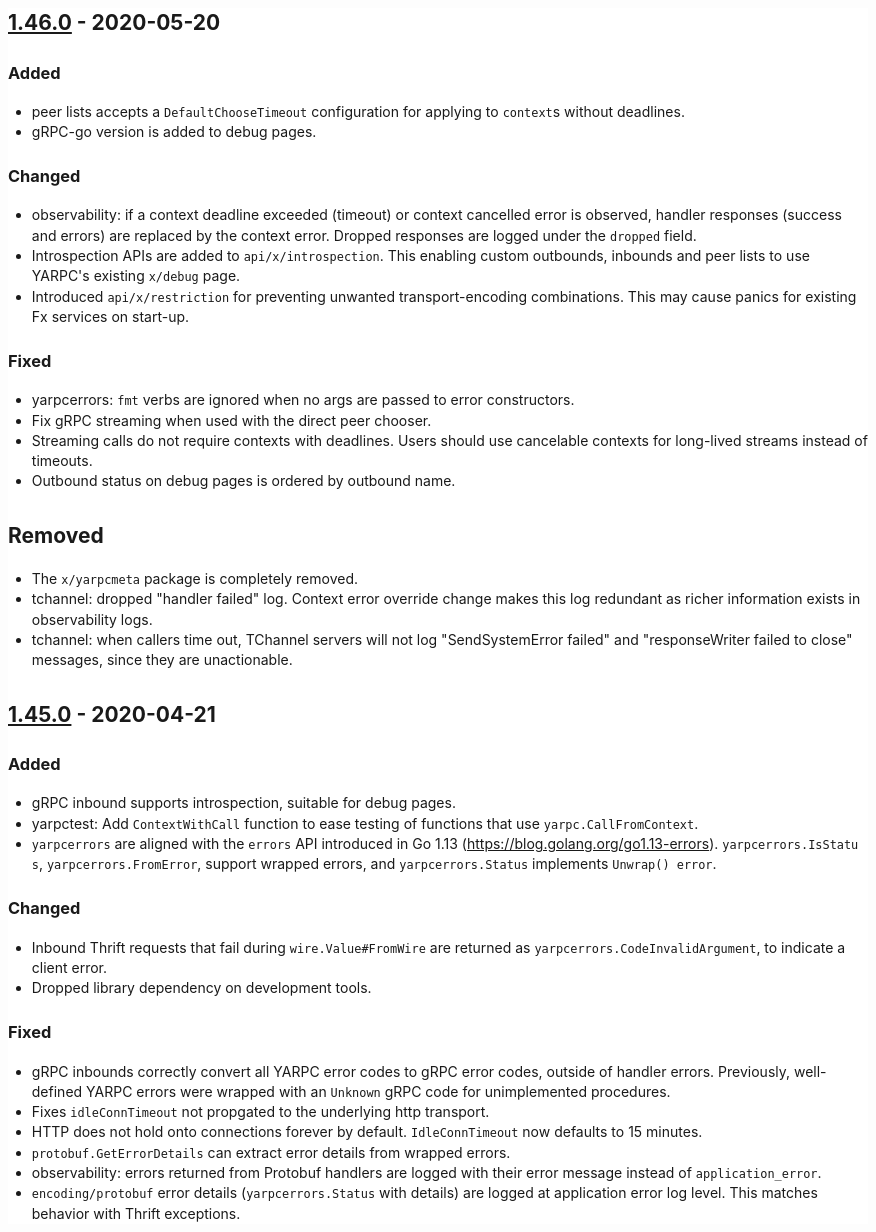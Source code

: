 ## [1.46.0] - 2020-05-20
### Added
- peer lists accepts a `DefaultChooseTimeout` configuration for applying to
  `context`s without deadlines.
- gRPC-go version is added to debug pages.
### Changed
- observability: if a context deadline exceeded (timeout) or context cancelled
  error is observed, handler responses (success and errors) are replaced by the
  context error. Dropped responses are logged under the `dropped` field.
- Introspection APIs are added to `api/x/introspection`. This enabling custom
  outbounds, inbounds and peer lists to use YARPC's existing `x/debug` page.
- Introduced `api/x/restriction` for preventing unwanted transport-encoding
  combinations. This may cause panics for existing Fx services on start-up.
### Fixed
- yarpcerrors: `fmt` verbs are ignored when no args are passed to error
  constructors.
- Fix gRPC streaming when used with the direct peer chooser.
- Streaming calls do not require contexts with deadlines. Users should use
  cancelable contexts for long-lived streams instead of timeouts.
- Outbound status on debug pages is ordered by outbound name.
## Removed
- The `x/yarpcmeta` package is completely removed.
- tchannel: dropped "handler failed" log. Context error override change makes
  this log redundant as richer information exists in observability logs.
- tchannel: when callers time out, TChannel servers will not log
  "SendSystemError failed" and "responseWriter failed to close" messages, since
  they are unactionable.

## [1.45.0] - 2020-04-21
### Added
- gRPC inbound supports introspection, suitable for debug pages.
- yarpctest: Add `ContextWithCall` function to ease testing of functions that
  use `yarpc.CallFromContext`.
- `yarpcerrors` are aligned with the `errors` API introduced in Go 1.13
  (https://blog.golang.org/go1.13-errors). `yarpcerrors.IsStatus`,
  `yarpcerrors.FromError`, support wrapped errors, and `yarpcerrors.Status`
  implements `Unwrap() error`.
### Changed
- Inbound Thrift requests that fail during `wire.Value#FromWire` are returned as
  `yarpcerrors.CodeInvalidArgument`, to indicate a client error.
- Dropped library dependency on development tools.
### Fixed
- gRPC inbounds correctly convert all YARPC error codes to gRPC error codes,
  outside of handler errors. Previously, well-defined YARPC errors were wrapped
  with an `Unknown` gRPC code for unimplemented procedures.
- Fixes `idleConnTimeout` not propgated to the underlying http transport.
- HTTP does not hold onto connections forever by default. `IdleConnTimeout`
  now defaults to 15 minutes.
- `protobuf.GetErrorDetails` can extract error details from wrapped errors.
- observability: errors returned from Protobuf handlers are logged with their
  error message instead of `application_error`.
- `encoding/protobuf` error details (`yarpcerrors.Status` with details) are
  logged at application error log level. This matches behavior with Thrift
  exceptions.


[opentracing]: http://opentracing.io/
[Unreleased]: https://github.com/yarpc/yarpc-go/compare/v1.72.1...HEAD
[1.72.1]: https://github.com/yarpc/yarpc-go/compare/v1.72.0...1.72.1
[1.72.0]: https://github.com/yarpc/yarpc-go/compare/v1.71.0...v1.72.0
[1.71.0]: https://github.com/yarpc/yarpc-go/compare/v1.70.4...v1.71.0
[1.70.4]: https://github.com/yarpc/yarpc-go/compare/v1.70.3...v1.70.4
[1.70.3]: https://github.com/yarpc/yarpc-go/compare/v1.70.2...v1.70.3
[1.70.2]: https://github.com/yarpc/yarpc-go/compare/v1.70.1...v1.70.2
[1.70.1]: https://github.com/yarpc/yarpc-go/compare/v1.70.0...v1.70.1
[1.70.0]: https://github.com/yarpc/yarpc-go/compare/v1.69.1...v1.70.0
[1.69.1]: https://github.com/yarpc/yarpc-go/compare/v1.69.0...v1.69.1
[1.69.0]: https://github.com/yarpc/yarpc-go/compare/v1.68.0...v1.69.0
[1.68.0]: https://github.com/yarpc/yarpc-go/compare/v1.67.0...v1.68.0
[1.67.0]: https://github.com/yarpc/yarpc-go/compare/v1.66.0...v1.67.0
[1.66.0]: https://github.com/yarpc/yarpc-go/compare/v1.65.0...v1.66.0
[1.65.0]: https://github.com/yarpc/yarpc-go/compare/v1.64.0...v1.65.0
[1.64.0]: https://github.com/yarpc/yarpc-go/compare/v1.63.0...v1.64.0
[1.63.0]: https://github.com/yarpc/yarpc-go/compare/v1.62.0...v1.63.0
[1.62.0]: https://github.com/yarpc/yarpc-go/compare/v1.61.0...v1.62.0
[1.61.0]: https://github.com/yarpc/yarpc-go/compare/v1.60.0...v1.61.0
[1.60.0]: https://github.com/yarpc/yarpc-go/compare/v1.59.0...v1.60.0
[1.59.0]: https://github.com/yarpc/yarpc-go/compare/v1.58.0...v1.59.0
[1.58.0]: https://github.com/yarpc/yarpc-go/compare/v1.57.1...v1.58.0
[1.57.1]: https://github.com/yarpc/yarpc-go/compare/v1.57.0...v1.57.1
[1.57.0]: https://github.com/yarpc/yarpc-go/compare/v1.56.1...v1.57.0
[1.56.1]: https://github.com/yarpc/yarpc-go/compare/v1.56.0...v1.56.1
[1.56.0]: https://github.com/yarpc/yarpc-go/compare/v1.55.1...v1.56.0
[1.55.1]: https://github.com/yarpc/yarpc-go/compare/v1.55.0...v1.55.1
[1.55.0]: https://github.com/yarpc/yarpc-go/compare/v1.54.2...v1.55.0
[1.54.2]: https://github.com/yarpc/yarpc-go/compare/v1.54.1...v1.54.2
[1.54.1]: https://github.com/yarpc/yarpc-go/compare/v1.54.0...v1.54.1
[1.54.0]: https://github.com/yarpc/yarpc-go/compare/v1.53.2...v1.54.0
[1.53.2]: https://github.com/yarpc/yarpc-go/compare/v1.53.1...v1.53.2
[1.53.1]: https://github.com/yarpc/yarpc-go/compare/v1.51.0...v1.52.0
[1.53.0]: https://github.com/yarpc/yarpc-go/compare/v1.52.0...v1.53.0
[1.52.0]: https://github.com/yarpc/yarpc-go/compare/v1.51.0...v1.52.0
[1.51.0]: https://github.com/yarpc/yarpc-go/compare/v1.50.0...v1.51.0
[1.50.0]: https://github.com/yarpc/yarpc-go/compare/v1.49.1...v1.50.0
[1.49.1]: https://github.com/yarpc/yarpc-go/compare/v1.49.0...v1.49.1
[1.49.0]: https://github.com/yarpc/yarpc-go/compare/v1.48.0...v1.49.0
[1.48.0]: https://github.com/yarpc/yarpc-go/compare/v1.47.2...v1.48.0
[1.47.2]: https://github.com/yarpc/yarpc-go/compare/v1.47.1...v1.47.2
[1.47.1]: https://github.com/yarpc/yarpc-go/compare/v1.47.0...v1.47.1
[1.47.0]: https://github.com/yarpc/yarpc-go/compare/v1.46.0...v1.47.0
[1.46.0]: https://github.com/yarpc/yarpc-go/compare/v1.45.0...v1.46.0
[1.45.0]: https://github.com/yarpc/yarpc-go/compare/v1.44.0...v1.45.0
[1.44.0]: https://github.com/yarpc/yarpc-go/compare/v1.43.0...v1.44.0
[1.43.0]: https://github.com/yarpc/yarpc-go/compare/v1.42.1...v1.43.0
[1.42.1]: https://github.com/yarpc/yarpc-go/compare/v1.42.0...v1.42.1
[1.42.0]: https://github.com/yarpc/yarpc-go/compare/v1.41.0...v1.42.0
[1.41.0]: https://github.com/yarpc/yarpc-go/compare/v1.40.0...v1.41.0
[1.40.0]: https://github.com/yarpc/yarpc-go/compare/v1.39.0...v1.40.0
[1.39.0]: https://github.com/yarpc/yarpc-go/compare/v1.38.0...v1.39.0
[1.38.0]: https://github.com/yarpc/yarpc-go/compare/v1.37.4...v1.38.0
[1.37.4]: https://github.com/yarpc/yarpc-go/compare/v1.37.3...v1.37.4
[1.37.3]: https://github.com/yarpc/yarpc-go/compare/v1.37.2...v1.37.3
[1.37.2]: https://github.com/yarpc/yarpc-go/compare/v1.37.1...v1.37.2
[1.37.1]: https://github.com/yarpc/yarpc-go/compare/v1.37.0...v1.37.1
[1.37.0]: https://github.com/yarpc/yarpc-go/compare/v1.36.2...v1.37.0
[1.36.2]: https://github.com/yarpc/yarpc-go/compare/v1.36.1...v1.36.2
[1.36.1]: https://github.com/yarpc/yarpc-go/compare/v1.36.0...v1.36.1
[1.36.0]: https://github.com/yarpc/yarpc-go/compare/v1.35.2...v1.36.0
[1.35.2]: https://github.com/yarpc/yarpc-go/compare/v1.35.1...v1.35.2
[1.35.1]: https://github.com/yarpc/yarpc-go/compare/v1.35.0...v1.35.1
[1.35.0]: https://github.com/yarpc/yarpc-go/compare/v1.34.0...v1.35.0
[1.34.0]: https://github.com/yarpc/yarpc-go/compare/v1.33.0...v1.34.0
[1.33.0]: https://github.com/yarpc/yarpc-go/compare/v1.32.4...v1.33.0
[1.32.4]: https://github.com/yarpc/yarpc-go/compare/v1.32.3...v1.32.4
[1.32.3]: https://github.com/yarpc/yarpc-go/compare/v1.32.2...v1.32.3
[1.32.2]: https://github.com/yarpc/yarpc-go/compare/v1.32.1...v1.32.2
[1.32.1]: https://github.com/yarpc/yarpc-go/compare/v1.32.0...v1.32.1
[1.32.0]: https://github.com/yarpc/yarpc-go/compare/v1.31.0...v1.32.0
[1.31.0]: https://github.com/yarpc/yarpc-go/compare/v1.30.0...v1.31.0
[1.30.0]: https://github.com/yarpc/yarpc-go/compare/v1.29.1...v1.30.0
[1.29.1]: https://github.com/yarpc/yarpc-go/compare/v1.29.0...v1.29.1
[1.29.0]: https://github.com/yarpc/yarpc-go/compare/v1.28.0...v1.29.0
[1.28.0]: https://github.com/yarpc/yarpc-go/compare/v1.27.2...v1.28.0
[1.27.2]: https://github.com/yarpc/yarpc-go/compare/v1.27.1...v1.27.2
[1.27.1]: https://github.com/yarpc/yarpc-go/compare/v1.27.0...v1.27.1
[1.27.0]: https://github.com/yarpc/yarpc-go/compare/v1.26.2...v1.27.0
[1.26.2]: https://github.com/yarpc/yarpc-go/compare/v1.26.1...v1.26.2
[1.26.1]: https://github.com/yarpc/yarpc-go/compare/v1.26.0...v1.26.1
[1.26.0]: https://github.com/yarpc/yarpc-go/compare/v1.25.1...v1.26.0
[1.25.1]: https://github.com/yarpc/yarpc-go/compare/v1.25.0...v1.25.1
[1.25.0]: https://github.com/yarpc/yarpc-go/compare/v1.24.1...v1.25.0
[1.24.1]: https://github.com/yarpc/yarpc-go/compare/v1.24.0...v1.24.1
[1.24.0]: https://github.com/yarpc/yarpc-go/compare/v1.22.0...v1.24.0
[1.22.0]: https://github.com/yarpc/yarpc-go/compare/v1.21.1...v1.22.0
[1.21.1]: https://github.com/yarpc/yarpc-go/compare/v1.21.0...v1.21.1
[1.21.0]: https://github.com/yarpc/yarpc-go/compare/v1.20.1...v1.21.0
[1.20.1]: https://github.com/yarpc/yarpc-go/compare/v1.20.0...v1.20.1
[1.20.0]: https://github.com/yarpc/yarpc-go/compare/v1.19.2...v1.20.0
[1.19.2]: https://github.com/yarpc/yarpc-go/compare/v1.19.1...v1.19.2
[1.19.1]: https://github.com/yarpc/yarpc-go/compare/v1.19.0...v1.19.1
[1.19.0]: https://github.com/yarpc/yarpc-go/compare/v1.18.1...v1.19.0
[1.18.1]: https://github.com/yarpc/yarpc-go/compare/v1.18.0...v1.18.1
[1.18.0]: https://github.com/yarpc/yarpc-go/compare/v1.17.0...v1.18.0
[1.17.0]: https://github.com/yarpc/yarpc-go/compare/v1.16.0...v1.17.0
[1.16.0]: https://github.com/yarpc/yarpc-go/compare/v1.15.0...v1.16.0
[1.15.0]: https://github.com/yarpc/yarpc-go/compare/v1.14.0...v1.15.0
[1.14.0]: https://github.com/yarpc/yarpc-go/compare/v1.13.1...v1.14.0
[1.13.1]: https://github.com/yarpc/yarpc-go/compare/v1.13.0...v1.13.1
[1.13.0]: https://github.com/yarpc/yarpc-go/compare/v1.12.1...v1.13.0
[1.12.1]: https://github.com/yarpc/yarpc-go/compare/v1.12.0...v1.12.1
[1.12.0]: https://github.com/yarpc/yarpc-go/compare/v1.11.0...v1.12.0
[1.11.0]: https://github.com/yarpc/yarpc-go/compare/v1.10.0...v1.11.0
[1.10.0]: https://github.com/yarpc/yarpc-go/compare/v1.9.0...v1.10.0
[1.9.0]: https://github.com/yarpc/yarpc-go/compare/v1.8.0...v1.9.0
[1.8.0]: https://github.com/yarpc/yarpc-go/compare/v1.7.1...v1.8.0
[1.7.1]: https://github.com/yarpc/yarpc-go/compare/v1.7.0...v1.7.1
[1.7.0]: https://github.com/yarpc/yarpc-go/compare/v1.6.0...v1.7.0
[1.6.0]: https://github.com/yarpc/yarpc-go/compare/v1.5.0...v1.6.0
[1.5.0]: https://github.com/yarpc/yarpc-go/compare/v1.4.0...v1.5.0
[1.4.0]: https://github.com/yarpc/yarpc-go/compare/v1.3.0...v1.4.0
[1.3.0]: https://github.com/yarpc/yarpc-go/compare/v1.2.0...v1.3.0
[1.2.0]: https://github.com/yarpc/yarpc-go/compare/v1.1.0...v1.2.0
[1.1.0]: https://github.com/yarpc/yarpc-go/compare/v1.0.1...v1.1.0
[1.0.1]: https://github.com/yarpc/yarpc-go/compare/v1.0.0...v1.0.1
[1.0.0]: https://github.com/yarpc/yarpc-go/compare/v1.0.0-rc5...v1.0.0
[1.0.0-rc5]: https://github.com/yarpc/yarpc-go/compare/v1.0.0-rc4...v1.0.0-rc5
[1.0.0-rc4]: https://github.com/yarpc/yarpc-go/compare/v1.0.0-rc3...v1.0.0-rc4
[1.0.0-rc3]: https://github.com/yarpc/yarpc-go/compare/v1.0.0-rc2...v1.0.0-rc3
[1.0.0-rc2]: https://github.com/yarpc/yarpc-go/compare/v1.0.0-rc1...v1.0.0-rc2
[1.0.0-rc1]: https://github.com/yarpc/yarpc-go/compare/v0.5.0...v1.0.0-rc1
[0.5.0]: https://github.com/yarpc/yarpc-go/compare/v0.4.0...v0.5.0
[0.4.0]: https://github.com/yarpc/yarpc-go/compare/v0.3.1...v0.4.0
[0.3.1]: https://github.com/yarpc/yarpc-go/compare/v0.3.0...v0.3.1
[0.3.0]: https://github.com/yarpc/yarpc-go/compare/v0.2.1...v0.3.0
[0.2.1]: https://github.com/yarpc/yarpc-go/compare/v0.2.0...v0.2.1
[0.2.0]: https://github.com/yarpc/yarpc-go/compare/v0.1.1...v0.2.0
[0.1.1]: https://github.com/yarpc/yarpc-go/compare/v0.1.0...v0.1.1